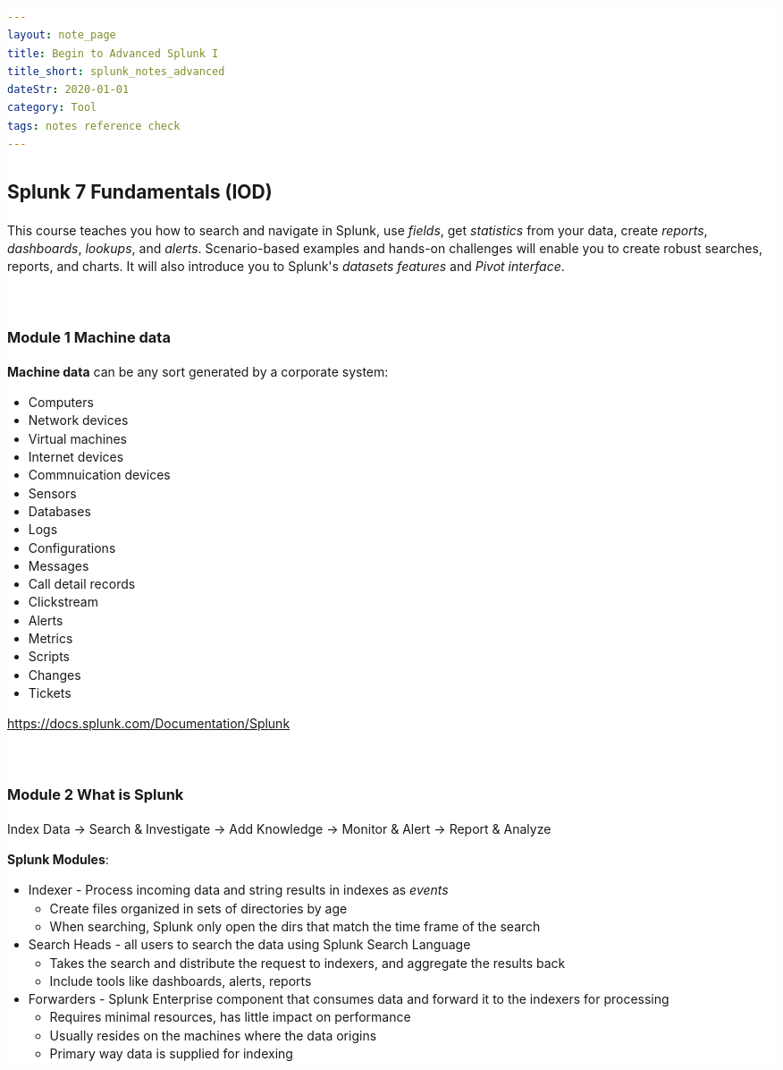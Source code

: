 ```yaml
---
layout: note_page
title: Begin to Advanced Splunk I
title_short: splunk_notes_advanced
dateStr: 2020-01-01
category: Tool
tags: notes reference check
---
```


## Splunk 7 Fundamentals (IOD)

This course teaches you how to search and navigate in Splunk, use _fields_, get _statistics_ from your data, create _reports_, _dashboards_, _lookups_, and _alerts_. Scenario-based examples and hands-on challenges will enable you to create robust searches, reports, and charts. It will also introduce you to Splunk's _datasets features_ and _Pivot interface_.

<br/>

### Module 1 Machine data

**Machine data** can be any sort generated by a corporate system:

- Computers
- Network devices
- Virtual machines
- Internet devices
- Commnuication devices
- Sensors
- Databases
- Logs
- Configurations
- Messages
- Call detail records
- Clickstream
- Alerts
- Metrics
- Scripts
- Changes
- Tickets

https://docs.splunk.com/Documentation/Splunk

<br/>

### Module 2 What is Splunk

Index Data -> Search & Investigate -> Add Knowledge -> Monitor & Alert -> Report & Analyze

**Splunk Modules**:

- Indexer - Process incoming data and string results in indexes as _events_
    - Create files organized in sets of directories by age
    - When searching, Splunk only open the dirs that match the time frame of the search
- Search Heads - all users to search the data using Splunk Search Language
    - Takes the search and distribute the request to indexers, and aggregate the results back
    - Include tools like dashboards, alerts, reports
- Forwarders - Splunk Enterprise component that consumes data and forward it to the indexers for processing
    - Requires minimal resources, has little impact on performance
    - Usually resides on the machines where the data origins
    - Primary way data is supplied for indexing
